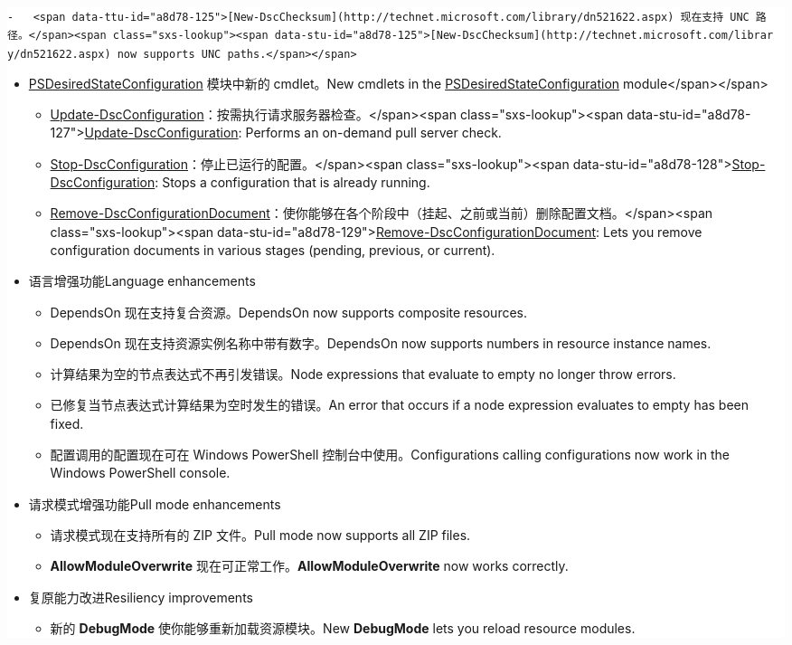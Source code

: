     -   <span data-ttu-id="a8d78-125">[New-DscChecksum](http://technet.microsoft.com/library/dn521622.aspx) 现在支持 UNC 路径。</span><span class="sxs-lookup"><span data-stu-id="a8d78-125">[New-DscChecksum](http://technet.microsoft.com/library/dn521622.aspx) now supports UNC paths.</span></span>

-   <span data-ttu-id="a8d78-126">[PSDesiredStateConfiguration](http://technet.microsoft.com/library/dn391651(v=wps.640).aspx) 模块中新的 cmdlet。</span><span class="sxs-lookup"><span data-stu-id="a8d78-126">New cmdlets in the [PSDesiredStateConfiguration](http://technet.microsoft.com/library/dn391651(v=wps.640).aspx) module</span></span>

    -   <span data-ttu-id="a8d78-127">[Update-DscConfiguration](http://technet.microsoft.com/library/mt143541(v=wps.630).aspx)：按需执行请求服务器检查。</span><span class="sxs-lookup"><span data-stu-id="a8d78-127">[Update-DscConfiguration](http://technet.microsoft.com/library/mt143541(v=wps.630).aspx):  Performs an on-demand pull server check.</span></span>

    -   <span data-ttu-id="a8d78-128">[Stop-DscConfiguration](http://technet.microsoft.com/library/mt143542(v=wps.630).aspx)：停止已运行的配置。</span><span class="sxs-lookup"><span data-stu-id="a8d78-128">[Stop-DscConfiguration](http://technet.microsoft.com/library/mt143542(v=wps.630).aspx):  Stops a configuration that is already running.</span></span>

    -   <span data-ttu-id="a8d78-129">[Remove-DscConfigurationDocument](http://technet.microsoft.com/library/mt143544(v=wps.630).aspx)：使你能够在各个阶段中（挂起、之前或当前）删除配置文档。</span><span class="sxs-lookup"><span data-stu-id="a8d78-129">[Remove-DscConfigurationDocument](http://technet.microsoft.com/library/mt143544(v=wps.630).aspx):  Lets you remove configuration documents in various stages (pending, previous, or current).</span></span>

-   <span data-ttu-id="a8d78-130">语言增强功能</span><span class="sxs-lookup"><span data-stu-id="a8d78-130">Language enhancements</span></span>

    -   <span data-ttu-id="a8d78-131">DependsOn 现在支持复合资源。</span><span class="sxs-lookup"><span data-stu-id="a8d78-131">DependsOn now supports composite resources.</span></span>

    -   <span data-ttu-id="a8d78-132">DependsOn 现在支持资源实例名称中带有数字。</span><span class="sxs-lookup"><span data-stu-id="a8d78-132">DependsOn now supports numbers in resource instance names.</span></span>

    -   <span data-ttu-id="a8d78-133">计算结果为空的节点表达式不再引发错误。</span><span class="sxs-lookup"><span data-stu-id="a8d78-133">Node expressions that evaluate to empty no longer throw errors.</span></span>

    -   <span data-ttu-id="a8d78-134">已修复当节点表达式计算结果为空时发生的错误。</span><span class="sxs-lookup"><span data-stu-id="a8d78-134">An error that occurs if a node expression evaluates to empty has been fixed.</span></span>

    -   <span data-ttu-id="a8d78-135">配置调用的配置现在可在 Windows PowerShell 控制台中使用。</span><span class="sxs-lookup"><span data-stu-id="a8d78-135">Configurations calling configurations now work in the Windows PowerShell console.</span></span>

-   <span data-ttu-id="a8d78-136">请求模式增强功能</span><span class="sxs-lookup"><span data-stu-id="a8d78-136">Pull mode enhancements</span></span>

    -   <span data-ttu-id="a8d78-137">请求模式现在支持所有的 ZIP 文件。</span><span class="sxs-lookup"><span data-stu-id="a8d78-137">Pull mode now supports all ZIP files.</span></span>

    -   <span data-ttu-id="a8d78-138">**AllowModuleOverwrite** 现在可正常工作。</span><span class="sxs-lookup"><span data-stu-id="a8d78-138">**AllowModuleOverwrite** now works correctly.</span></span>

-   <span data-ttu-id="a8d78-139">复原能力改进</span><span class="sxs-lookup"><span data-stu-id="a8d78-139">Resiliency improvements</span></span>

    -   <span data-ttu-id="a8d78-140">新的 **DebugMode** 使你能够重新加载资源模块。</span><span class="sxs-lookup"><span data-stu-id="a8d78-140">New **DebugMode** lets you reload resource modules.</span></span>
